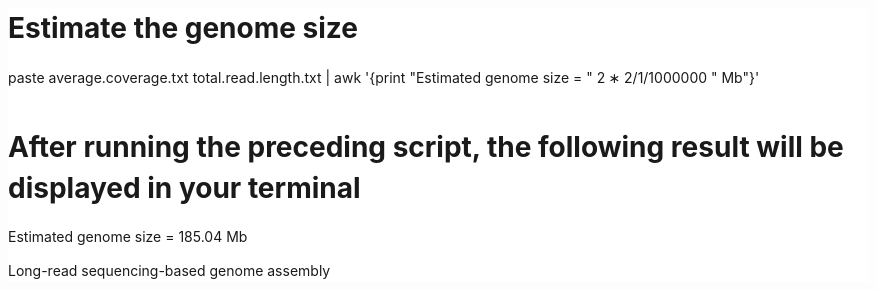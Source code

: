 # Estimate the genome size

paste average.coverage.txt total.read.length.txt | awk '{print "Estimated genome size = " $2∗2/$1/1000000 " Mb"}'

# After running the preceding script, the following result will be displayed in your terminal

Estimated genome size = 185.04 Mb

Long-read sequencing-based genome assembly